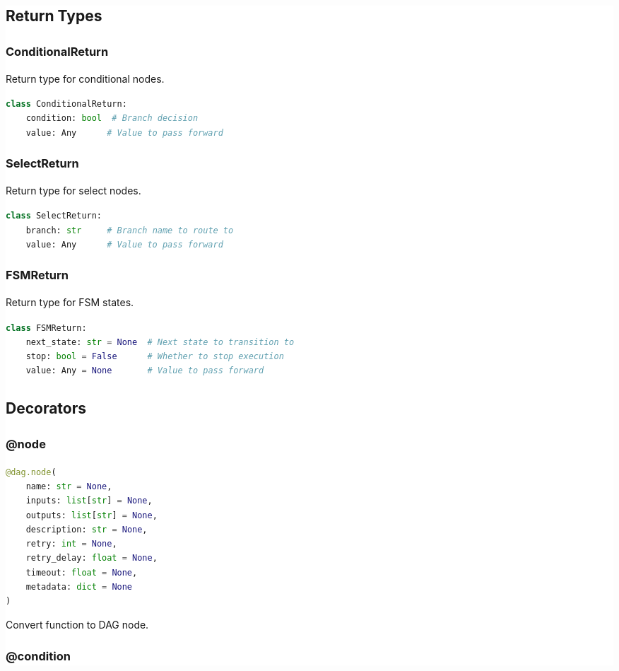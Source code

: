 ## Return Types

### ConditionalReturn

Return type for conditional nodes.

```python
class ConditionalReturn:
    condition: bool  # Branch decision
    value: Any      # Value to pass forward
```

### SelectReturn

Return type for select nodes.

```python
class SelectReturn:
    branch: str     # Branch name to route to
    value: Any      # Value to pass forward
```

### FSMReturn

Return type for FSM states.

```python
class FSMReturn:
    next_state: str = None  # Next state to transition to
    stop: bool = False      # Whether to stop execution
    value: Any = None       # Value to pass forward
```

## Decorators

### @node

```python
@dag.node(
    name: str = None,
    inputs: list[str] = None,
    outputs: list[str] = None,
    description: str = None,
    retry: int = None,
    retry_delay: float = None,
    timeout: float = None,
    metadata: dict = None
)
```

Convert function to DAG node.

### @condition
